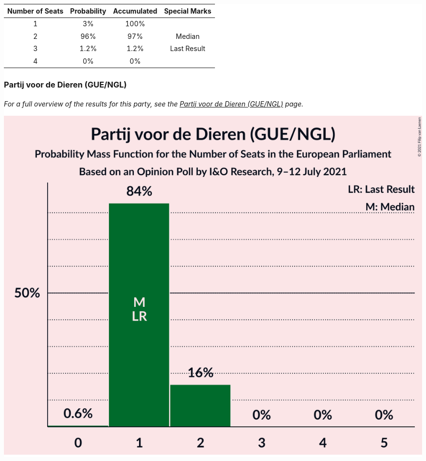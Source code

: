 | Number of Seats | Probability | Accumulated | Special Marks |
|:---------------:|:-----------:|:-----------:|:-------------:|
| 1 | 3% | 100% |  |
| 2 | 96% | 97% | Median |
| 3 | 1.2% | 1.2% | Last Result |
| 4 | 0% | 0% |  |

### Partij voor de Dieren (GUE/NGL)

*For a full overview of the results for this party, see the [Partij voor de Dieren (GUE/NGL)](party-partijvoordedierenguengl.html) page.*

![Graph with seats probability mass function not yet produced](2021-07-12-IOResearch-seats-pmf-partijvoordedierenguengl.png "Seats Probability Mass Function")
